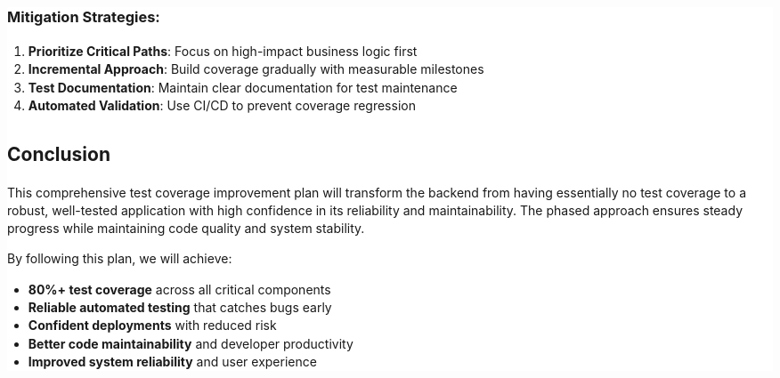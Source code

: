 ### Mitigation Strategies:
1. **Prioritize Critical Paths**: Focus on high-impact business logic first
2. **Incremental Approach**: Build coverage gradually with measurable milestones
3. **Test Documentation**: Maintain clear documentation for test maintenance
4. **Automated Validation**: Use CI/CD to prevent coverage regression

## Conclusion

This comprehensive test coverage improvement plan will transform the backend from having essentially no test coverage to a robust, well-tested application with high confidence in its reliability and maintainability. The phased approach ensures steady progress while maintaining code quality and system stability.

By following this plan, we will achieve:
- **80%+ test coverage** across all critical components
- **Reliable automated testing** that catches bugs early
- **Confident deployments** with reduced risk
- **Better code maintainability** and developer productivity
- **Improved system reliability** and user experience
